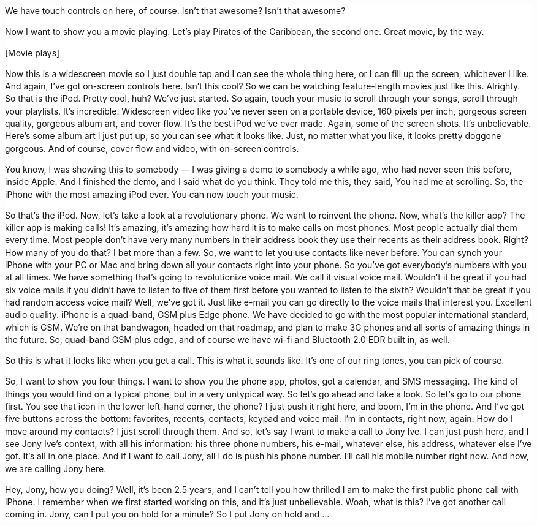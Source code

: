 We have touch controls on here, of course. Isn’t that awesome? Isn’t that awesome?

Now I want to show you a movie playing. Let’s play Pirates of the Caribbean, the second one. Great movie, by the way.

[Movie plays]

Now this is a widescreen movie so I just double tap and I can see the whole thing here, or I can fill up the screen, whichever I like. And again, I’ve got on-screen controls here. Isn’t this cool? So we can be watching feature-length movies just like this. Alrighty. So that is the iPod. Pretty cool, huh? We’ve just started. So again, touch your music to scroll through your songs, scroll through your playlists. It’s incredible. Widescreen video like you’ve never seen on a portable device, 160 pixels per inch, gorgeous screen quality, gorgeous album art, and cover flow. It’s the best iPod we’ve ever made. Again, some of the screen shots. It’s unbelievable. Here’s some album art I just put up, so you can see what it looks like. Just, no matter what you like, it looks pretty doggone gorgeous. And of course, cover flow and video, with on-screen controls.

You know, I was showing this to somebody — I was giving a demo to somebody a while ago, who had never seen this before, inside Apple. And I finished the demo, and I said what do you think. They told me this, they said, You had me at scrolling. So, the iPhone with the most amazing iPod ever. You can now touch your music.

So that’s the iPod. Now, let’s take a look at a revolutionary phone. We want to reinvent the phone. Now, what’s the killer app? The killer app is making calls! It’s amazing, it’s amazing how hard it is to make calls on most phones. Most people actually dial them every time. Most people don’t have very many numbers in their address book they use their recents as their address book. Right? How many of you do that? I bet more than a few. So, we want to let you use contacts like never before. You can synch your iPhone with your PC or Mac and bring down all your contacts right into your phone. So you’ve got everybody’s numbers with you at all times. We have something that’s going to revolutionize voice mail. We call it visual voice mail. Wouldn’t it be great if you had six voice mails if you didn’t have to listen to five of them first before you wanted to listen to the sixth? Wouldn’t that be great if you had random access voice mail? Well, we’ve got it. Just like e-mail you can go directly to the voice mails that interest you. Excellent audio quality. iPhone is a quad-band, GSM plus Edge phone. We have decided to go with the most popular international standard, which is GSM. We’re on that bandwagon, headed on that roadmap, and plan to make 3G phones and all sorts of amazing things in the future. So, quad-band GSM plus edge, and of course we have wi-fi and Bluetooth 2.0 EDR built in, as well.

So this is what it looks like when you get a call. This is what it sounds like. It’s one of our ring tones, you can pick of course.

So, I want to show you four things. I want to show you the phone app, photos, got a calendar, and SMS messaging. The kind of things you would find on a typical phone, but in a very untypical way. So let’s go ahead and take a look. So let’s go to our phone first. You see that icon in the lower left-hand corner, the phone? I just push it right here, and boom, I’m in the phone. And I’ve got five buttons across the bottom: favorites, recents, contacts, keypad and voice mail. I’m in contacts, right now, again. How do I move around my contacts? I just scroll through them. And so, let’s say I want to make a call to Jony Ive. I can just push here, and I see Jony Ive’s context, with all his information: his three phone numbers, his e-mail, whatever else, his address, whatever else I’ve got. It’s all in one place. And if I want to call Jony, all I do is push his phone number. I’ll call his mobile number right now. And now, we are calling Jony here.

Hey, Jony, how you doing? Well, it’s been 2.5 years, and I can’t tell you how thrilled I am to make the first public phone call with iPhone. I remember when we first started working on this, and it’s just unbelievable. Woah, what is this? I’ve got another call coming in. Jony, can I put you on hold for a minute? So I put Jony on hold and …
